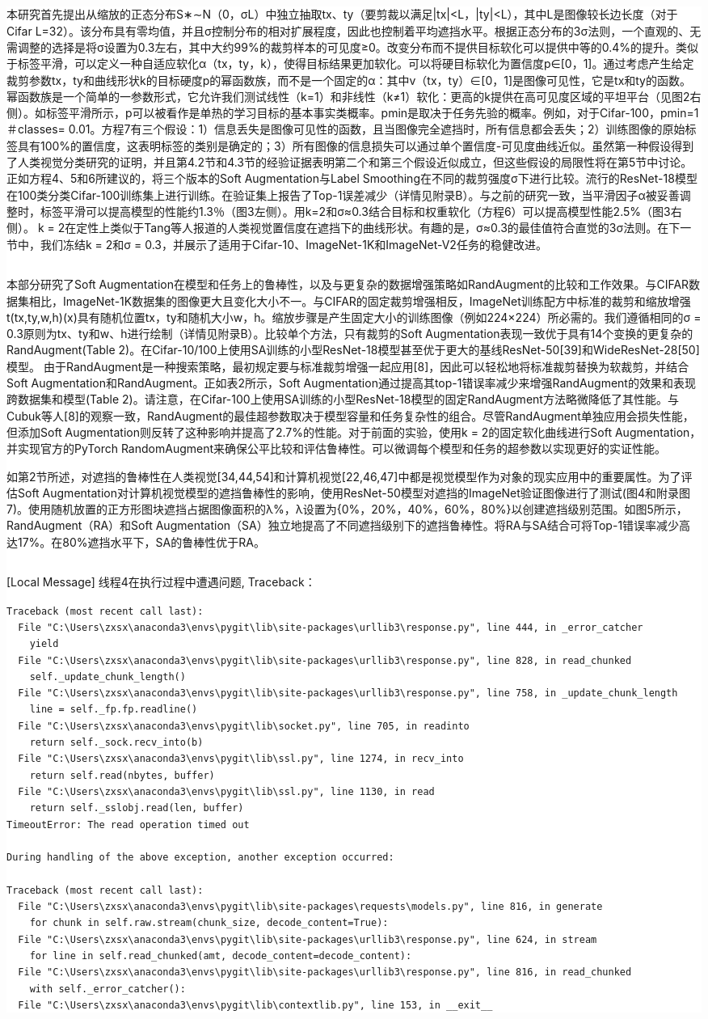 ## 

本研究首先提出从缩放的正态分布S∗∼N（0，σL）中独立抽取tx、ty（要剪裁以满足|tx|<L，|ty|<L），其中L是图像较长边长度（对于Cifar L=32）。该分布具有零均值，并且σ控制分布的相对扩展程度，因此也控制着平均遮挡水平。根据正态分布的3σ法则，一个直观的、无需调整的选择是将σ设置为0.3左右，其中大约99%的裁剪样本的可见度≥0。改变分布而不提供目标软化可以提供中等的0.4%的提升。类似于标签平滑，可以定义一种自适应软化α（tx，ty，k），使得目标结果更加软化。可以将硬目标软化为置信度p∈[0，1]。通过考虑产生给定裁剪参数tx，ty和曲线形状k的目标硬度p的幂函数族，而不是一个固定的α：其中v（tx，ty）∈[0，1]是图像可见性，它是tx和ty的函数。幂函数族是一个简单的一参数形式，它允许我们测试线性（k=1）和非线性（k≠1）软化：更高的k提供在高可见度区域的平坦平台（见图2右侧）。如标签平滑所示，p可以被看作是单热的学习目标的基本事实类概率。pmin是取决于任务先验的概率。例如，对于Cifar-100，pmin=1＃classes= 0.01。方程7有三个假设：1）信息丢失是图像可见性的函数，且当图像完全遮挡时，所有信息都会丢失；2）训练图像的原始标签具有100%的置信度，这表明标签的类别是确定的；3）所有图像的信息损失可以通过单个置信度-可见度曲线近似。虽然第一种假设得到了人类视觉分类研究的证明，并且第4.2节和4.3节的经验证据表明第二个和第三个假设近似成立，但这些假设的局限性将在第5节中讨论。正如方程4、5和6所建议的，将三个版本的Soft Augmentation与Label Smoothing在不同的裁剪强度σ下进行比较。流行的ResNet-18模型在100类分类Cifar-100训练集上进行训练。在验证集上报告了Top-1误差减少（详情见附录B）。与之前的研究一致，当平滑因子α被妥善调整时，标签平滑可以提高模型的性能约1.3％（图3左侧）。用k=2和σ≈0.3结合目标和权重软化（方程6）可以提高模型性能2.5%（图3右侧）。 k = 2在定性上类似于Tang等人报道的人类视觉置信度在遮挡下的曲线形状。有趣的是，σ≈0.3的最佳值符合直觉的3σ法则。在下一节中，我们冻结k = 2和σ = 0.3，并展示了适用于Cifar-10、ImageNet-1K和ImageNet-V2任务的稳健改进。

## 

本部分研究了Soft Augmentation在模型和任务上的鲁棒性，以及与更复杂的数据增强策略如RandAugment的比较和工作效果。与CIFAR数据集相比，ImageNet-1K数据集的图像更大且变化大小不一。与CIFAR的固定裁剪增强相反，ImageNet训练配方中标准的裁剪和缩放增强t(tx,ty,w,h)(x)具有随机位置tx，ty和随机大小w，h。缩放步骤是产生固定大小的训练图像（例如224×224）所必需的。我们遵循相同的σ = 0.3原则为tx、ty和w、h进行绘制（详情见附录B）。比较单个方法，只有裁剪的Soft Augmentation表现一致优于具有14个变换的更复杂的RandAugment(Table 2)。在Cifar-10/100上使用SA训练的小型ResNet-18模型甚至优于更大的基线ResNet-50[39]和WideResNet-28[50]模型。
由于RandAugment是一种搜索策略，最初规定要与标准裁剪增强一起应用[8]，因此可以轻松地将标准裁剪替换为软裁剪，并结合Soft Augmentation和RandAugment。正如表2所示，Soft Augmentation通过提高其top-1错误率减少来增强RandAugment的效果和表现跨数据集和模型(Table 2)。请注意，在Cifar-100上使用SA训练的小型ResNet-18模型的固定RandAugment方法略微降低了其性能。与Cubuk等人[8]的观察一致，RandAugment的最佳超参数取决于模型容量和任务复杂性的组合。尽管RandAugment单独应用会损失性能，但添加Soft Augmentation则反转了这种影响并提高了2.7%的性能。对于前面的实验，使用k = 2的固定软化曲线进行Soft Augmentation，并实现官方的PyTorch RandomAugment来确保公平比较和评估鲁棒性。可以微调每个模型和任务的超参数以实现更好的实证性能。

如第2节所述，对遮挡的鲁棒性在人类视觉[34,44,54]和计算机视觉[22,46,47]中都是视觉模型作为对象的现实应用中的重要属性。为了评估Soft Augmentation对计算机视觉模型的遮挡鲁棒性的影响，使用ResNet-50模型对遮挡的ImageNet验证图像进行了测试(图4和附录图7)。使用随机放置的正方形图块遮挡占据图像面积的λ%，λ设置为{0%，20%，40%，60%，80%}以创建遮挡级别范围。如图5所示，RandAugment（RA）和Soft Augmentation（SA）独立地提高了不同遮挡级别下的遮挡鲁棒性。将RA与SA结合可将Top-1错误率减少高达17%。在80%遮挡水平下，SA的鲁棒性优于RA。

## 

[Local Message] 线程4在执行过程中遭遇问题, Traceback：

```
Traceback (most recent call last):
  File "C:\Users\zxsx\anaconda3\envs\pygit\lib\site-packages\urllib3\response.py", line 444, in _error_catcher
    yield
  File "C:\Users\zxsx\anaconda3\envs\pygit\lib\site-packages\urllib3\response.py", line 828, in read_chunked
    self._update_chunk_length()
  File "C:\Users\zxsx\anaconda3\envs\pygit\lib\site-packages\urllib3\response.py", line 758, in _update_chunk_length
    line = self._fp.fp.readline()
  File "C:\Users\zxsx\anaconda3\envs\pygit\lib\socket.py", line 705, in readinto
    return self._sock.recv_into(b)
  File "C:\Users\zxsx\anaconda3\envs\pygit\lib\ssl.py", line 1274, in recv_into
    return self.read(nbytes, buffer)
  File "C:\Users\zxsx\anaconda3\envs\pygit\lib\ssl.py", line 1130, in read
    return self._sslobj.read(len, buffer)
TimeoutError: The read operation timed out

During handling of the above exception, another exception occurred:

Traceback (most recent call last):
  File "C:\Users\zxsx\anaconda3\envs\pygit\lib\site-packages\requests\models.py", line 816, in generate
    for chunk in self.raw.stream(chunk_size, decode_content=True):
  File "C:\Users\zxsx\anaconda3\envs\pygit\lib\site-packages\urllib3\response.py", line 624, in stream
    for line in self.read_chunked(amt, decode_content=decode_content):
  File "C:\Users\zxsx\anaconda3\envs\pygit\lib\site-packages\urllib3\response.py", line 816, in read_chunked
    with self._error_catcher():
  File "C:\Users\zxsx\anaconda3\envs\pygit\lib\contextlib.py", line 153, in __exit__
```